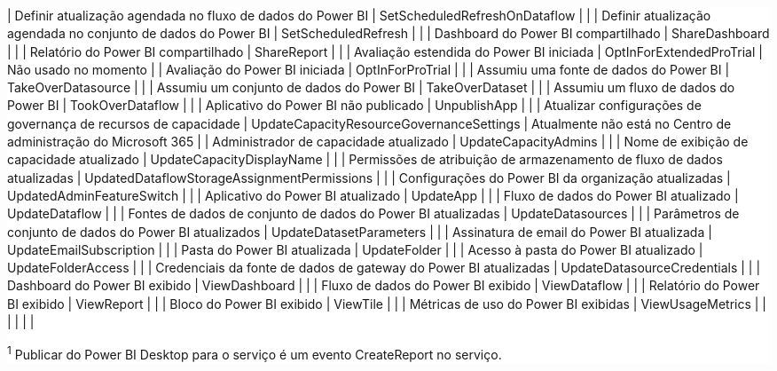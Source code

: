 | Definir atualização agendada no fluxo de dados do Power BI        | SetScheduledRefreshOnDataflow               |                                          |
| Definir atualização agendada no conjunto de dados do Power BI         | SetScheduledRefresh                         |                                          |
| Dashboard do Power BI compartilhado                         | ShareDashboard                              |                                          |
| Relatório do Power BI compartilhado                            | ShareReport                                 |                                          |
| Avaliação estendida do Power BI iniciada                   | OptInForExtendedProTrial                    | Não usado no momento                       |
| Avaliação do Power BI iniciada                            | OptInForProTrial                            |                                          |
| Assumiu uma fonte de dados do Power BI                   | TakeOverDatasource                          |                                          |
| Assumiu um conjunto de dados do Power BI                        | TakeOverDataset                             |                                          |
| Assumiu um fluxo de dados do Power BI                     | TookOverDataflow                             |                                          |
| Aplicativo do Power BI não publicado                          | UnpublishApp                                |                                          |
| Atualizar configurações de governança de recursos de capacidade      | UpdateCapacityResourceGovernanceSettings    | Atualmente não está no Centro de administração do Microsoft 365 |
| Administrador de capacidade atualizado                            | UpdateCapacityAdmins                        |                                          |
| Nome de exibição de capacidade atualizado                     | UpdateCapacityDisplayName                   |                                          |
| Permissões de atribuição de armazenamento de fluxo de dados atualizadas   | UpdatedDataflowStorageAssignmentPermissions |                                          |
| Configurações do Power BI da organização atualizadas          | UpdatedAdminFeatureSwitch                   |                                          |
| Aplicativo do Power BI atualizado                              | UpdateApp                                   |                                          |
| Fluxo de dados do Power BI atualizado                         | UpdateDataflow                              |                                          |
| Fontes de dados de conjunto de dados do Power BI atualizadas             | UpdateDatasources                           |                                          |
| Parâmetros de conjunto de dados do Power BI atualizados               | UpdateDatasetParameters                     |                                          |
| Assinatura de email do Power BI atualizada               | UpdateEmailSubscription                     |                                          |
| Pasta do Power BI atualizada                           | UpdateFolder                                |                                          |
| Acesso à pasta do Power BI atualizado                    | UpdateFolderAccess                          |                                          |
| Credenciais da fonte de dados de gateway do Power BI atualizadas  | UpdateDatasourceCredentials                 |                                          |
| Dashboard do Power BI exibido                         | ViewDashboard                               |                                          |
| Fluxo de dados do Power BI exibido                          | ViewDataflow                                |                                          |
| Relatório do Power BI exibido                            | ViewReport                                  |                                          |
| Bloco do Power BI exibido                              | ViewTile                                    |                                          |
| Métricas de uso do Power BI exibidas                     | ViewUsageMetrics                            |                                          |
|                                                   |                                             |                                          |

<sup>1</sup> Publicar do Power BI Desktop para o serviço é um evento CreateReport no serviço.
